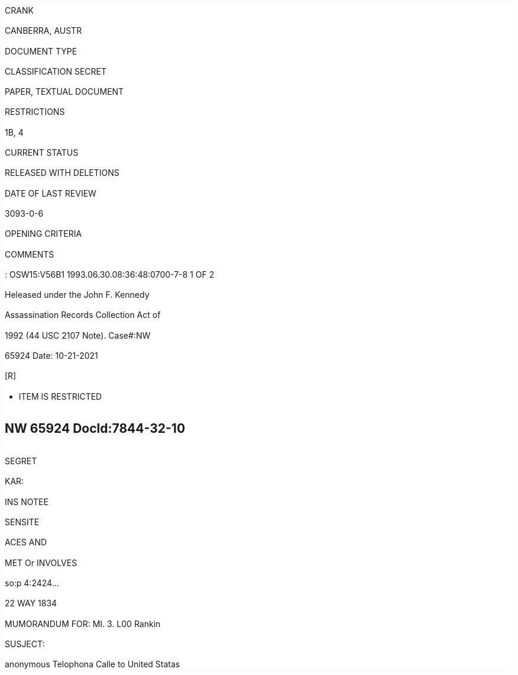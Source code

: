 CRANK

CANBERRA, AUSTR

DOCUMENT TYPE

CLASSIFICATION SECRET

PAPER, TEXTUAL DOCUMENT

RESTRICTIONS

1B, 4

CURRENT STATUS

RELEASED WITH DELETIONS

DATE OF LAST REVIEW

3093-0-6

OPENING CRITERIA

COMMENTS

: OSW15:V56B1 1993.06.30.08:36:48:0700-7-8 1 OF 2

Heleased under the John F. Kennedy

Assassination Records Collection Act of

1992 (44 USC 2107 Note). Case#:NW

65924 Date: 10-21-2021

[R]

- ITEM IS RESTRICTED

NW 65924 Docld:7844-32-10
---

##
SEGRET

KAR:

INS NOTEE

SENSITE

ACES AND

MET Or INVOLVES

so:p 4:2424...

22 WAY 1834

MUMORANDUM FOR: MI. 3. L00 Rankin

SUSJECT:

anonymous Telophona Calle to United Statas
